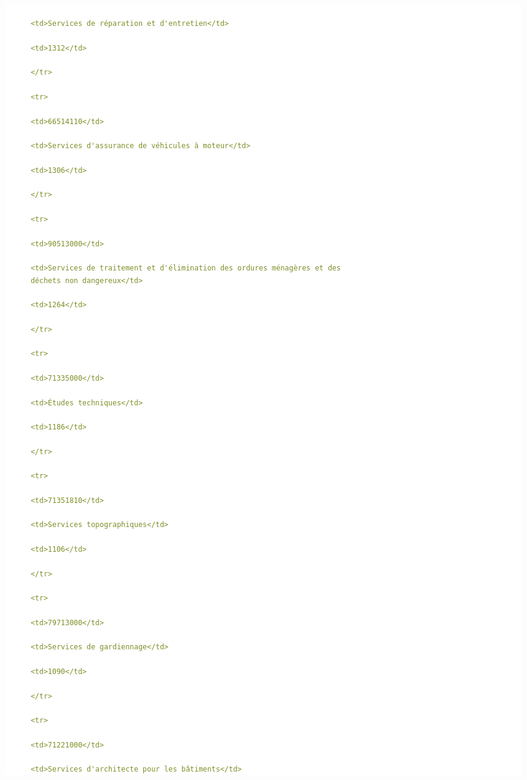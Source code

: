 ```yaml

      <td>Services de réparation et d'entretien</td>

      <td>1312</td>

      </tr>

      <tr>

      <td>66514110</td>

      <td>Services d'assurance de véhicules à moteur</td>

      <td>1306</td>

      </tr>

      <tr>

      <td>90513000</td>

      <td>Services de traitement et d'élimination des ordures ménagères et des
      déchets non dangereux</td>

      <td>1264</td>

      </tr>

      <tr>

      <td>71335000</td>

      <td>Études techniques</td>

      <td>1186</td>

      </tr>

      <tr>

      <td>71351810</td>

      <td>Services topographiques</td>

      <td>1106</td>

      </tr>

      <tr>

      <td>79713000</td>

      <td>Services de gardiennage</td>

      <td>1090</td>

      </tr>

      <tr>

      <td>71221000</td>

      <td>Services d'architecte pour les bâtiments</td>
```